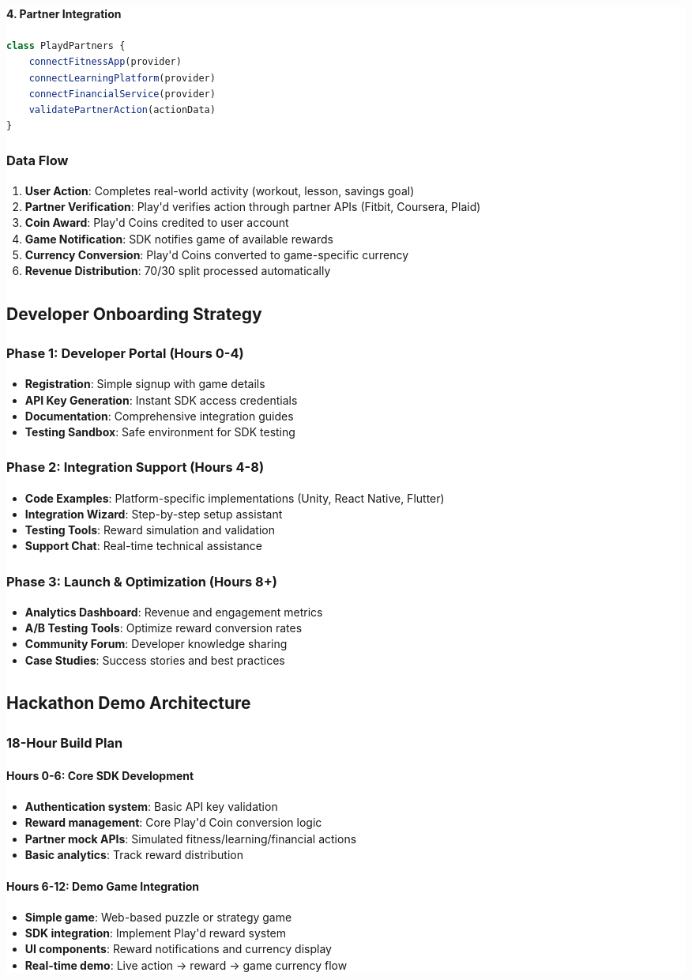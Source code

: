 #### 4. Partner Integration
```javascript
class PlaydPartners {
    connectFitnessApp(provider)
    connectLearningPlatform(provider)
    connectFinancialService(provider)
    validatePartnerAction(actionData)
}
```

### Data Flow
1. **User Action**: Completes real-world activity (workout, lesson, savings goal)
2. **Partner Verification**: Play'd verifies action through partner APIs (Fitbit, Coursera, Plaid)
3. **Coin Award**: Play'd Coins credited to user account
4. **Game Notification**: SDK notifies game of available rewards
5. **Currency Conversion**: Play'd Coins converted to game-specific currency
6. **Revenue Distribution**: 70/30 split processed automatically

## Developer Onboarding Strategy

### Phase 1: Developer Portal (Hours 0-4)
- **Registration**: Simple signup with game details
- **API Key Generation**: Instant SDK access credentials
- **Documentation**: Comprehensive integration guides
- **Testing Sandbox**: Safe environment for SDK testing

### Phase 2: Integration Support (Hours 4-8)
- **Code Examples**: Platform-specific implementations (Unity, React Native, Flutter)
- **Integration Wizard**: Step-by-step setup assistant
- **Testing Tools**: Reward simulation and validation
- **Support Chat**: Real-time technical assistance

### Phase 3: Launch & Optimization (Hours 8+)
- **Analytics Dashboard**: Revenue and engagement metrics
- **A/B Testing Tools**: Optimize reward conversion rates
- **Community Forum**: Developer knowledge sharing
- **Case Studies**: Success stories and best practices

## Hackathon Demo Architecture

### 18-Hour Build Plan

#### Hours 0-6: Core SDK Development
- **Authentication system**: Basic API key validation
- **Reward management**: Core Play'd Coin conversion logic
- **Partner mock APIs**: Simulated fitness/learning/financial actions
- **Basic analytics**: Track reward distribution

#### Hours 6-12: Demo Game Integration
- **Simple game**: Web-based puzzle or strategy game
- **SDK integration**: Implement Play'd reward system
- **UI components**: Reward notifications and currency display
- **Real-time demo**: Live action → reward → game currency flow
